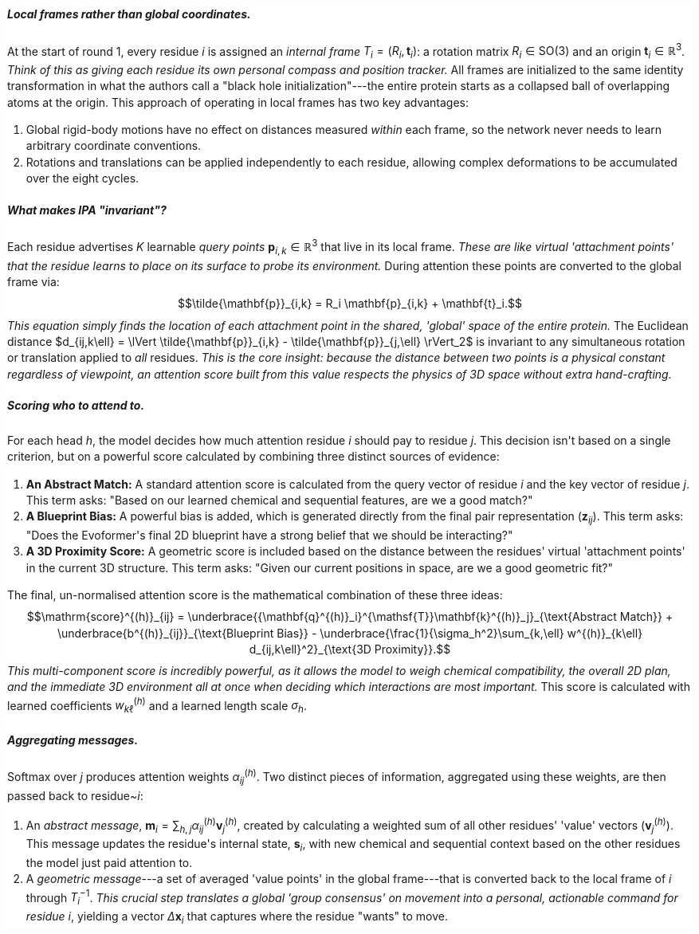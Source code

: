 ##### Local frames rather than global coordinates.
At the start of round 1, every residue $i$ is assigned an *internal frame* $T_i = (R_i, \mathbf{t}_i)$: a rotation matrix $R_i \in \mathrm{SO}(3)$ and an origin $\mathbf{t}_i \in \mathbb{R}^3$. *Think of this as giving each residue its own personal compass and position tracker.* All frames are initialized to the same identity transformation in what the authors call a "black hole initialization"---the entire protein starts as a collapsed ball of overlapping atoms at the origin. This approach of operating in local frames has two key advantages:
1.  Global rigid-body motions have no effect on distances measured *within* each frame, so the network never needs to learn arbitrary coordinate conventions.
2.  Rotations and translations can be applied independently to each residue, allowing complex deformations to be accumulated over the eight cycles.

##### What makes IPA "invariant"?
Each residue advertises $K$ learnable *query points* $\mathbf{p}_{i,k} \in \mathbb{R}^3$ that live in its local frame. *These are like virtual 'attachment points' that the residue learns to place on its surface to probe its environment.* During attention these points are converted to the global frame via:
$$\tilde{\mathbf{p}}_{i,k} = R_i \mathbf{p}_{i,k} + \mathbf{t}_i.$$
*This equation simply finds the location of each attachment point in the shared, 'global' space of the entire protein.* The Euclidean distance $d_{ij,k\ell} = \lVert \tilde{\mathbf{p}}_{i,k} - \tilde{\mathbf{p}}_{j,\ell} \rVert_2$ is invariant to any simultaneous rotation or translation applied to *all* residues. *This is the core insight: because the distance between two points is a physical constant regardless of viewpoint, an attention score built from this value respects the physics of 3D space without extra hand-crafting.*

##### Scoring who to attend to.
For each head $h$, the model decides how much attention residue $i$ should pay to residue $j$. This decision isn't based on a single criterion, but on a powerful score calculated by combining three distinct sources of evidence:

1.  **An Abstract Match:** A standard attention score is calculated from the query vector of residue $i$ and the key vector of residue $j$. This term asks: "Based on our learned chemical and sequential features, are we a good match?"
2.  **A Blueprint Bias:** A powerful bias is added, which is generated directly from the final pair representation ($\mathbf{z}_{ij}$). This term asks: "Does the Evoformer's final 2D blueprint have a strong belief that we should be interacting?"
3.  **A 3D Proximity Score:** A geometric score is included based on the distance between the residues' virtual 'attachment points' in the current 3D structure. This term asks: "Given our current positions in space, are we a good geometric fit?"

The final, un-normalised attention score is the mathematical combination of these three ideas:
$$\mathrm{score}^{(h)}_{ij} = \underbrace{{\mathbf{q}^{(h)}_i}^{\mathsf{T}}\mathbf{k}^{(h)}_j}_{\text{Abstract Match}} + \underbrace{b^{(h)}_{ij}}_{\text{Blueprint Bias}} - \underbrace{\frac{1}{\sigma_h^2}\sum_{k,\ell} w^{(h)}_{k\ell} d_{ij,k\ell}^2}_{\text{3D Proximity}}.$$
*This multi-component score is incredibly powerful, as it allows the model to weigh chemical compatibility, the overall 2D plan, and the immediate 3D environment all at once when deciding which interactions are most important.* This score is calculated with learned coefficients $w_{k\ell}^{(h)}$ and a learned length scale $\sigma_h$.

##### Aggregating messages.
Softmax over $j$ produces attention weights $\alpha^{(h)}_{ij}$. Two distinct pieces of information, aggregated using these weights, are then passed back to residue~$i$:
1.  An *abstract message*, $\mathbf{m}_i = \sum_{h,j} \alpha^{(h)}_{ij} \mathbf{v}^{(h)}_j$, created by calculating a weighted sum of all other residues' 'value' vectors ($\mathbf{v}^{(h)}_j$). This message updates the residue's internal state, $\mathbf{s}_i$, with new chemical and sequential context based on the other residues the model just paid attention to.
2.  A *geometric message*---a set of averaged 'value points' in the global frame---that is converted back to the local frame of $i$ through $T_i^{-1}$. *This crucial step translates a global 'group consensus' on movement into a personal, actionable command for residue $i$*, yielding a vector $\Delta\mathbf{x}_i$ that captures where the residue "wants" to move.
